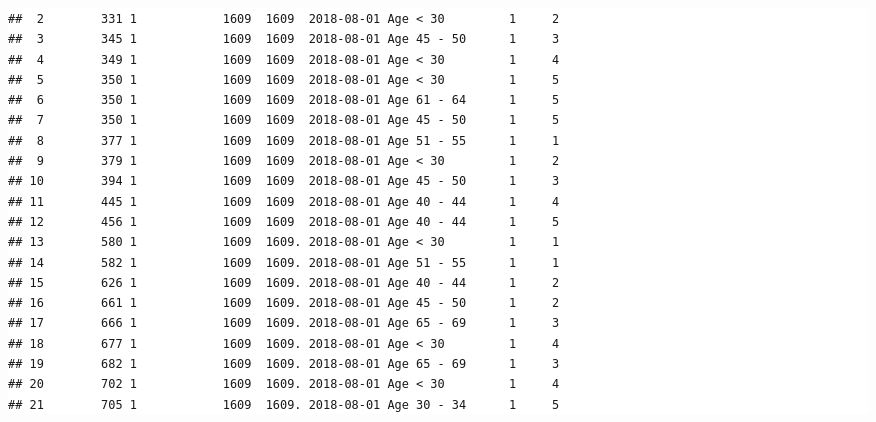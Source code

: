     ##  2        331 1            1609  1609  2018-08-01 Age < 30         1     2
    ##  3        345 1            1609  1609  2018-08-01 Age 45 - 50      1     3
    ##  4        349 1            1609  1609  2018-08-01 Age < 30         1     4
    ##  5        350 1            1609  1609  2018-08-01 Age < 30         1     5
    ##  6        350 1            1609  1609  2018-08-01 Age 61 - 64      1     5
    ##  7        350 1            1609  1609  2018-08-01 Age 45 - 50      1     5
    ##  8        377 1            1609  1609  2018-08-01 Age 51 - 55      1     1
    ##  9        379 1            1609  1609  2018-08-01 Age < 30         1     2
    ## 10        394 1            1609  1609  2018-08-01 Age 45 - 50      1     3
    ## 11        445 1            1609  1609  2018-08-01 Age 40 - 44      1     4
    ## 12        456 1            1609  1609  2018-08-01 Age 40 - 44      1     5
    ## 13        580 1            1609  1609. 2018-08-01 Age < 30         1     1
    ## 14        582 1            1609  1609. 2018-08-01 Age 51 - 55      1     1
    ## 15        626 1            1609  1609. 2018-08-01 Age 40 - 44      1     2
    ## 16        661 1            1609  1609. 2018-08-01 Age 45 - 50      1     2
    ## 17        666 1            1609  1609. 2018-08-01 Age 65 - 69      1     3
    ## 18        677 1            1609  1609. 2018-08-01 Age < 30         1     4
    ## 19        682 1            1609  1609. 2018-08-01 Age 65 - 69      1     3
    ## 20        702 1            1609  1609. 2018-08-01 Age < 30         1     4
    ## 21        705 1            1609  1609. 2018-08-01 Age 30 - 34      1     5
